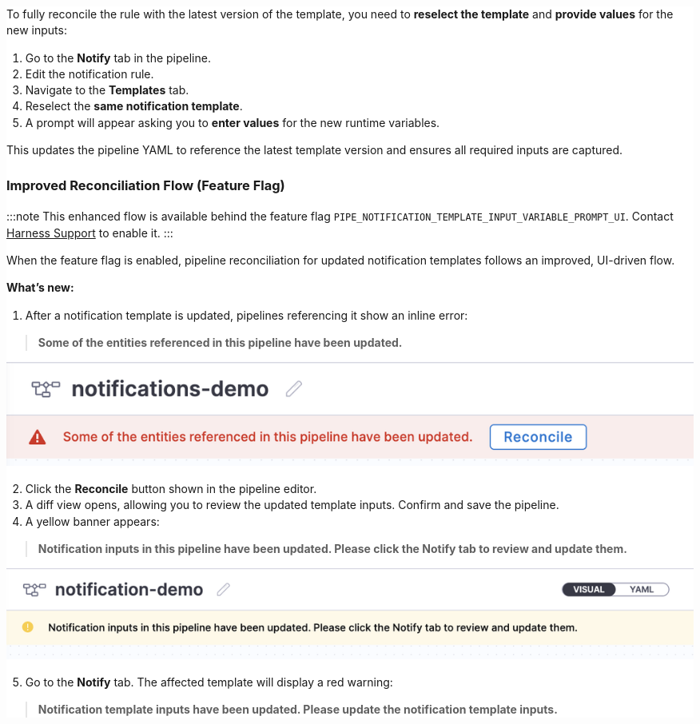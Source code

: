 To fully reconcile the rule with the latest version of the template, you need to **reselect the template** and **provide values** for the new inputs:

1. Go to the **Notify** tab in the pipeline.
2. Edit the notification rule.
3. Navigate to the **Templates** tab.
4. Reselect the **same notification template**.
5. A prompt will appear asking you to **enter values** for the new runtime variables.

This updates the pipeline YAML to reference the latest template version and ensures all required inputs are captured.

### Improved Reconciliation Flow (Feature Flag)

:::note 
This enhanced flow is available behind the feature flag `PIPE_NOTIFICATION_TEMPLATE_INPUT_VARIABLE_PROMPT_UI`. Contact [Harness Support](mailto:support@harness.io) to enable it.
:::

When the feature flag is enabled, pipeline reconciliation for updated notification templates follows an improved, UI-driven flow.

**What’s new:**

1. After a notification template is updated, pipelines referencing it show an inline error:

> **Some of the entities referenced in this pipeline have been updated.**

![](./static/cnt-1.png)

2. Click the **Reconcile** button shown in the pipeline editor.
3. A diff view opens, allowing you to review the updated template inputs. Confirm and save the pipeline.
4. A yellow banner appears:

> **Notification inputs in this pipeline have been updated. Please click the Notify tab to review and update them.**

![](./static/cnt-2.png)

5. Go to the **Notify** tab. The affected template will display a red warning:

> **Notification template inputs have been updated. Please update the notification template inputs.**
